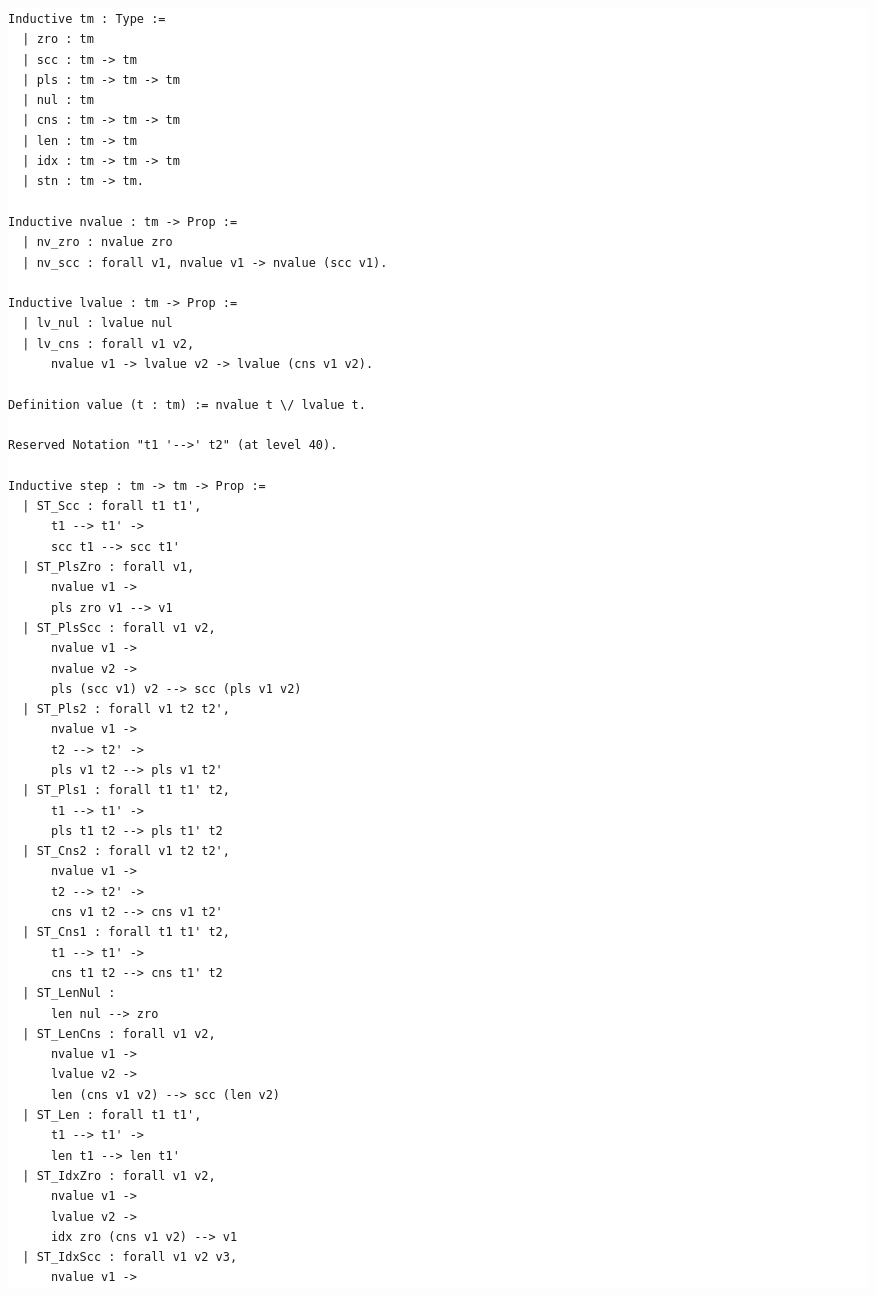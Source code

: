 ```coq
Inductive tm : Type :=
  | zro : tm
  | scc : tm -> tm
  | pls : tm -> tm -> tm
  | nul : tm
  | cns : tm -> tm -> tm
  | len : tm -> tm
  | idx : tm -> tm -> tm
  | stn : tm -> tm.

Inductive nvalue : tm -> Prop :=
  | nv_zro : nvalue zro
  | nv_scc : forall v1, nvalue v1 -> nvalue (scc v1).

Inductive lvalue : tm -> Prop :=
  | lv_nul : lvalue nul
  | lv_cns : forall v1 v2,
      nvalue v1 -> lvalue v2 -> lvalue (cns v1 v2).

Definition value (t : tm) := nvalue t \/ lvalue t.

Reserved Notation "t1 '-->' t2" (at level 40).

Inductive step : tm -> tm -> Prop :=
  | ST_Scc : forall t1 t1',
      t1 --> t1' ->
      scc t1 --> scc t1'
  | ST_PlsZro : forall v1,
      nvalue v1 ->
      pls zro v1 --> v1
  | ST_PlsScc : forall v1 v2,
      nvalue v1 ->
      nvalue v2 ->
      pls (scc v1) v2 --> scc (pls v1 v2)
  | ST_Pls2 : forall v1 t2 t2',
      nvalue v1 ->
      t2 --> t2' ->
      pls v1 t2 --> pls v1 t2'
  | ST_Pls1 : forall t1 t1' t2,
      t1 --> t1' ->
      pls t1 t2 --> pls t1' t2
  | ST_Cns2 : forall v1 t2 t2',
      nvalue v1 ->
      t2 --> t2' ->
      cns v1 t2 --> cns v1 t2'
  | ST_Cns1 : forall t1 t1' t2,
      t1 --> t1' ->
      cns t1 t2 --> cns t1' t2
  | ST_LenNul :
      len nul --> zro
  | ST_LenCns : forall v1 v2,
      nvalue v1 ->
      lvalue v2 ->
      len (cns v1 v2) --> scc (len v2)
  | ST_Len : forall t1 t1',
      t1 --> t1' ->
      len t1 --> len t1'
  | ST_IdxZro : forall v1 v2,
      nvalue v1 ->
      lvalue v2 ->
      idx zro (cns v1 v2) --> v1
  | ST_IdxScc : forall v1 v2 v3,
      nvalue v1 ->
```